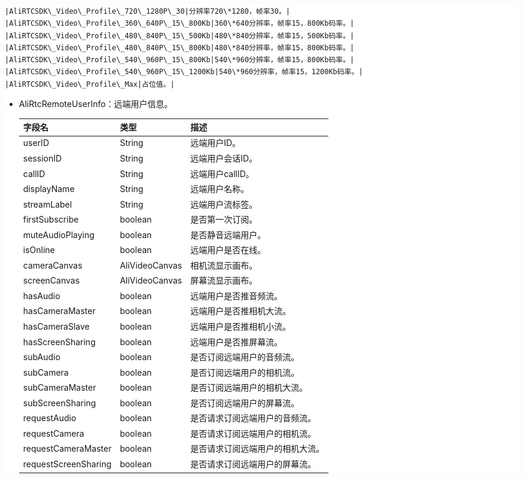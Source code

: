     |AliRTCSDK\_Video\_Profile\_720\_1280P\_30|分辨率720\*1280，帧率30。|
    |AliRTCSDK\_Video\_Profile\_360\_640P\_15\_800Kb|360\*640分辨率，帧率15，800Kb码率。|
    |AliRTCSDK\_Video\_Profile\_480\_840P\_15\_500Kb|480\*840分辨率，帧率15，500Kb码率。|
    |AliRTCSDK\_Video\_Profile\_480\_840P\_15\_800Kb|480\*840分辨率，帧率15，800Kb码率。|
    |AliRTCSDK\_Video\_Profile\_540\_960P\_15\_800Kb|540\*960分辨率，帧率15，800Kb码率。|
    |AliRTCSDK\_Video\_Profile\_540\_960P\_15\_1200Kb|540\*960分辨率，帧率15，1200Kb码率。|
    |AliRTCSDK\_Video\_Profile\_Max|占位值。|

-   AliRtcRemoteUserInfo：远端用户信息。

    |字段名|类型|描述|
    |---|--|--|
    |userID|String|远端用户ID。|
    |sessionID|String|远端用户会话ID。|
    |callID|String|远端用户callID。|
    |displayName|String|远端用户名称。|
    |streamLabel|String|远端用户流标签。|
    |firstSubscribe|boolean|是否第一次订阅。|
    |muteAudioPlaying|boolean|是否静音远端用户。|
    |isOnline|boolean|远端用户是否在线。|
    |cameraCanvas|AliVideoCanvas|相机流显示画布。|
    |screenCanvas|AliVideoCanvas|屏幕流显示画布。|
    |hasAudio|boolean|远端用户是否推音频流。|
    |hasCameraMaster|boolean|远端用户是否推相机大流。|
    |hasCameraSlave|boolean|远端用户是否推相机小流。|
    |hasScreenSharing|boolean|远端用户是否推屏幕流。|
    |subAudio|boolean|是否订阅远端用户的音频流。|
    |subCamera|boolean|是否订阅远端用户的相机流。|
    |subCameraMaster|boolean|是否订阅远端用户的相机大流。|
    |subScreenSharing|boolean|是否订阅远端用户的屏幕流。|
    |requestAudio|boolean|是否请求订阅远端用户的音频流。|
    |requestCamera|boolean|是否请求订阅远端用户的相机流。|
    |requestCameraMaster|boolean|是否请求订阅远端用户的相机大流。|
    |requestScreenSharing|boolean|是否请求订阅远端用户的屏幕流。|
